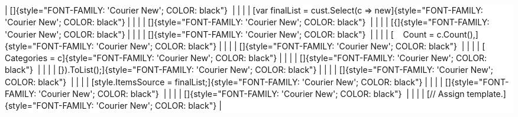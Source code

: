 | []{style="FONT-FAMILY: 'Courier New'; COLOR: black"}                                                                                                                                                    |
|                                                                                                                                                                                                         |
| [var finalList = cust.Select(c =\> new]{style="FONT-FAMILY: 'Courier New'; COLOR: black"}                                                                                                               |
|                                                                                                                                                                                                         |
| []{style="FONT-FAMILY: 'Courier New'; COLOR: black"}                                                                                                                                                    |
|                                                                                                                                                                                                         |
| [{]{style="FONT-FAMILY: 'Courier New'; COLOR: black"}                                                                                                                                                   |
|                                                                                                                                                                                                         |
| []{style="FONT-FAMILY: 'Courier New'; COLOR: black"}                                                                                                                                                    |
|                                                                                                                                                                                                         |
| [    Count = c.Count(),]{style="FONT-FAMILY: 'Courier New'; COLOR: black"}                                                                                                                              |
|                                                                                                                                                                                                         |
| []{style="FONT-FAMILY: 'Courier New'; COLOR: black"}                                                                                                                                                    |
|                                                                                                                                                                                                         |
| [    Categories = c]{style="FONT-FAMILY: 'Courier New'; COLOR: black"}                                                                                                                                  |
|                                                                                                                                                                                                         |
| []{style="FONT-FAMILY: 'Courier New'; COLOR: black"}                                                                                                                                                    |
|                                                                                                                                                                                                         |
| [}).ToList();]{style="FONT-FAMILY: 'Courier New'; COLOR: black"}                                                                                                                                        |
|                                                                                                                                                                                                         |
| []{style="FONT-FAMILY: 'Courier New'; COLOR: black"}                                                                                                                                                    |
|                                                                                                                                                                                                         |
| [style.ItemsSource = finalList;]{style="FONT-FAMILY: 'Courier New'; COLOR: black"}                                                                                                                      |
|                                                                                                                                                                                                         |
| []{style="FONT-FAMILY: 'Courier New'; COLOR: black"}                                                                                                                                                    |
|                                                                                                                                                                                                         |
| []{style="FONT-FAMILY: 'Courier New'; COLOR: black"}                                                                                                                                                    |
|                                                                                                                                                                                                         |
| [// Assign template.]{style="FONT-FAMILY: 'Courier New'; COLOR: black"}                                                                                                                                 |
